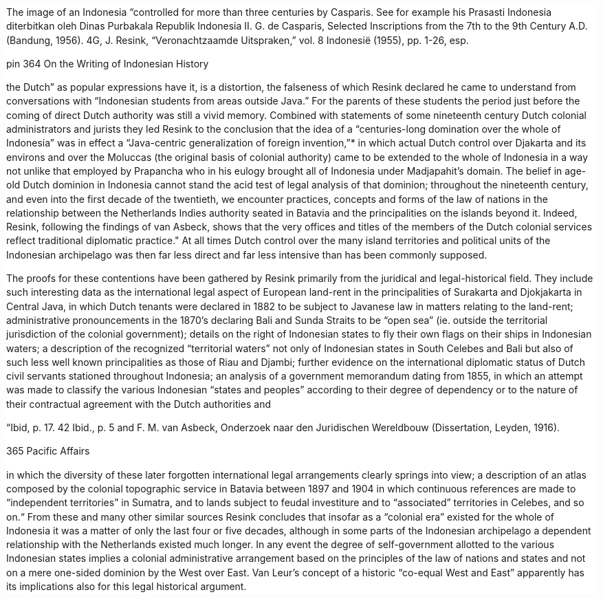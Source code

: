 The image of an Indonesia “controlled for more than three centuries by Casparis. See for example his Prasasti Indonesia diterbitkan oleh Dinas Purbakala Republik Indonesia II. G. de Casparis, Selected Inscriptions from the 7th to the 9th Century A.D. (Bandung, 1956). 4G, J. Resink, “Veronachtzaamde Uitspraken,” vol. 8 Indonesië (1955), pp. 1-26, esp.

pin 364 On the Writing of Indonesian History

the Dutch” as popular expressions have it, is a distortion, the falseness of which Resink declared he came to understand from conversations with “Indonesian students from areas outside Java.” For the parents of these students the period just before the coming of direct Dutch authority was still a vivid memory. Combined with statements of some nineteenth century Dutch colonial administrators and jurists they led Resink to the conclusion that the idea of a “centuries-long domination over the whole of Indonesia” was in effect a “Java-centric generalization of foreign invention,”* in which actual Dutch control over Djakarta and its environs and over the Moluccas (the original basis of colonial authority) came to be extended to the whole of Indonesia in a way not unlike that employed by Prapancha who in his eulogy brought all of Indonesia under Madjapahit’s domain. The belief in age-old Dutch dominion in Indonesia cannot stand the acid test of legal analysis of that dominion; throughout the nineteenth century, and even into the first decade of the twentieth, we encounter practices, concepts and forms of the law of nations in the relationship between the Netherlands Indies authority seated in Batavia and the principalities on the islands beyond it. Indeed, Resink, following the findings of van Asbeck, shows that the very offices and titles of the members of the Dutch colonial services reflect traditional diplomatic practice." At all times Dutch control over the many island territories and political units of the Indonesian archipelago was then far less direct and far less intensive than has been commonly supposed.

The proofs for these contentions have been gathered by Resink primarily from the juridical and legal-historical field. They include such interesting data as the international legal aspect of European land-rent in the principalities of Surakarta and Djokjakarta in Central Java, in which Dutch tenants were declared in 1882 to be subject to Javanese law in matters relating to the land-rent; administrative pronouncements in the 1870’s declaring Bali and Sunda Straits to be “open sea” (ie. outside the territorial jurisdiction of the colonial government); details on the right of Indonesian states to fly their own flags on their ships in Indonesian waters; a description of the recognized “territorial waters” not only of Indonesian states in South Celebes and Bali but also of such less well known principalities as those of Riau and Djambi; further evidence on the international diplomatic status of Dutch civil servants stationed throughout Indonesia; an analysis of a government memorandum dating from 1855, in which an attempt was made to classify the various Indonesian “states and peoples” according to their degree of dependency or to the nature of their contractual agreement with the Dutch authorities and

“Ibid, p. 17. 42 Ibid., p. 5 and F. M. van Asbeck, Onderzoek naar den Juridischen Wereldbouw (Dissertation, Leyden, 1916).

365 Pacific Affairs

in which the diversity of these later forgotten international legal arrangements clearly springs into view; a description of an atlas composed by the colonial topographic service in Batavia between 1897 and 1904 in which continuous references are made to “independent territories” in Sumatra, and to lands subject to feudal investiture and to “associated” territories in Celebes, and so on.“ From these and many other similar sources Resink concludes that insofar as a “colonial era” existed for the whole of Indonesia it was a matter of only the last four or five decades, although in some parts of the Indonesian archipelago a dependent relationship with the Netherlands existed much longer. In any event the degree of self-government allotted to the various Indonesian states implies a colonial administrative arrangement based on the principles of the law of nations and states and not on a mere one-sided dominion by the West over East. Van Leur’s concept of a historic “co-equal West and East” apparently has its implications also for this legal historical argument.
